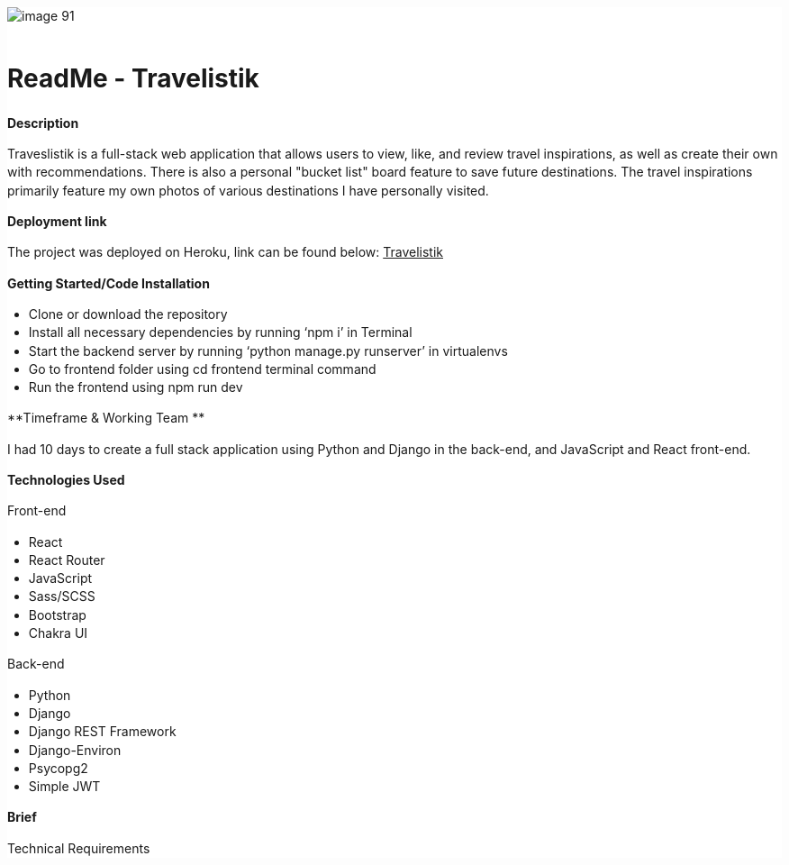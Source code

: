 
![image 91](https://github.com/aszab1/travelistik/assets/145586216/b1cf662f-a31b-4d8f-964e-2828738c73e6)

# ReadMe - Travelistik

**Description**

Traveslistik is a full-stack web application that allows users to view, like, and review travel inspirations, as well as create their own with recommendations. There is also a personal "bucket list" board feature to save future destinations. The travel inspirations primarily feature my own photos of various destinations I have personally visited. 

**Deployment link**

The project was deployed on Heroku, link can be found below: [Travelistik](https://travelistik-9cac9bf0df28.herokuapp.com/)

**Getting Started/Code Installation**



* Clone or download the repository
* Install all necessary dependencies by running ‘npm i’ in Terminal
* Start the backend server by running  ‘python manage.py runserver’ in virtualenvs
* Go to frontend folder using cd frontend terminal command
* Run the frontend using npm run dev

**Timeframe & Working Team **

I had 10 days to create a full stack application using Python and Django in the back-end, and JavaScript and React front-end. 

**Technologies Used**

Front-end



* React
* React Router
* JavaScript
* Sass/SCSS
* Bootstrap
* Chakra UI

Back-end



* Python
* Django
* Django REST Framework
* Django-Environ
* Psycopg2
* Simple JWT

**Brief**

Technical Requirements
